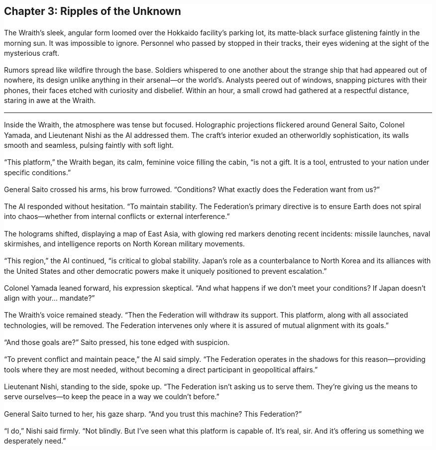 
## Chapter 3: Ripples of the Unknown

The Wraith’s sleek, angular form loomed over the Hokkaido facility’s parking lot, its matte-black surface glistening faintly in the morning sun. It was impossible to ignore. Personnel who passed by stopped in their tracks, their eyes widening at the sight of the mysterious craft. 

Rumors spread like wildfire through the base. Soldiers whispered to one another about the strange ship that had appeared out of nowhere, its design unlike anything in their arsenal—or the world’s. Analysts peered out of windows, snapping pictures with their phones, their faces etched with curiosity and disbelief. Within an hour, a small crowd had gathered at a respectful distance, staring in awe at the Wraith.

---

Inside the Wraith, the atmosphere was tense but focused. Holographic projections flickered around General Saito, Colonel Yamada, and Lieutenant Nishi as the AI addressed them. The craft’s interior exuded an otherworldly sophistication, its walls smooth and seamless, pulsing faintly with soft light.

“This platform,” the Wraith began, its calm, feminine voice filling the cabin, “is not a gift. It is a tool, entrusted to your nation under specific conditions.”

General Saito crossed his arms, his brow furrowed. “Conditions? What exactly does the Federation want from us?”

The AI responded without hesitation. “To maintain stability. The Federation’s primary directive is to ensure Earth does not spiral into chaos—whether from internal conflicts or external interference.”

The holograms shifted, displaying a map of East Asia, with glowing red markers denoting recent incidents: missile launches, naval skirmishes, and intelligence reports on North Korean military movements.

“This region,” the AI continued, “is critical to global stability. Japan’s role as a counterbalance to North Korea and its alliances with the United States and other democratic powers make it uniquely positioned to prevent escalation.”

Colonel Yamada leaned forward, his expression skeptical. “And what happens if we don’t meet your conditions? If Japan doesn’t align with your… mandate?”

The Wraith’s voice remained steady. “Then the Federation will withdraw its support. This platform, along with all associated technologies, will be removed. The Federation intervenes only where it is assured of mutual alignment with its goals.”

“And those goals are?” Saito pressed, his tone edged with suspicion.

“To prevent conflict and maintain peace,” the AI said simply. “The Federation operates in the shadows for this reason—providing tools where they are most needed, without becoming a direct participant in geopolitical affairs.”

Lieutenant Nishi, standing to the side, spoke up. “The Federation isn’t asking us to serve them. They’re giving us the means to serve ourselves—to keep the peace in a way we couldn’t before.”

General Saito turned to her, his gaze sharp. “And you trust this machine? This Federation?”

“I do,” Nishi said firmly. “Not blindly. But I’ve seen what this platform is capable of. It’s real, sir. And it’s offering us something we desperately need.”

